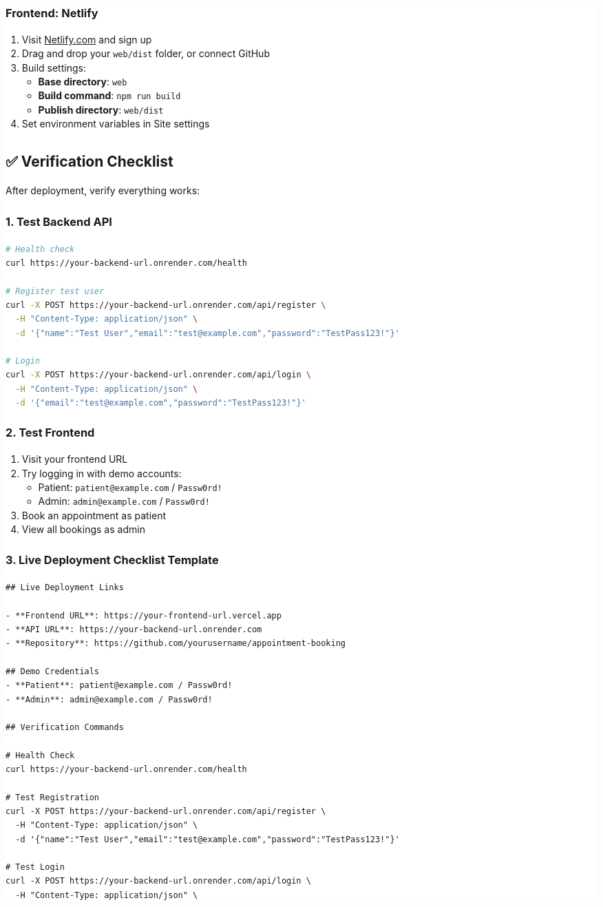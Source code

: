 ### Frontend: Netlify
1. Visit [Netlify.com](https://netlify.com) and sign up
2. Drag and drop your `web/dist` folder, or connect GitHub
3. Build settings:
   - **Base directory**: `web`
   - **Build command**: `npm run build`
   - **Publish directory**: `web/dist`
4. Set environment variables in Site settings

## ✅ Verification Checklist

After deployment, verify everything works:

### 1. Test Backend API
```bash
# Health check
curl https://your-backend-url.onrender.com/health

# Register test user
curl -X POST https://your-backend-url.onrender.com/api/register \
  -H "Content-Type: application/json" \
  -d '{"name":"Test User","email":"test@example.com","password":"TestPass123!"}'

# Login
curl -X POST https://your-backend-url.onrender.com/api/login \
  -H "Content-Type: application/json" \
  -d '{"email":"test@example.com","password":"TestPass123!"}'
```

### 2. Test Frontend
1. Visit your frontend URL
2. Try logging in with demo accounts:
   - Patient: `patient@example.com` / `Passw0rd!`  
   - Admin: `admin@example.com` / `Passw0rd!`
3. Book an appointment as patient
4. View all bookings as admin

### 3. Live Deployment Checklist Template

```
## Live Deployment Links

- **Frontend URL**: https://your-frontend-url.vercel.app
- **API URL**: https://your-backend-url.onrender.com  
- **Repository**: https://github.com/yourusername/appointment-booking

## Demo Credentials
- **Patient**: patient@example.com / Passw0rd!
- **Admin**: admin@example.com / Passw0rd!

## Verification Commands

# Health Check
curl https://your-backend-url.onrender.com/health

# Test Registration
curl -X POST https://your-backend-url.onrender.com/api/register \
  -H "Content-Type: application/json" \
  -d '{"name":"Test User","email":"test@example.com","password":"TestPass123!"}'

# Test Login
curl -X POST https://your-backend-url.onrender.com/api/login \
  -H "Content-Type: application/json" \
```